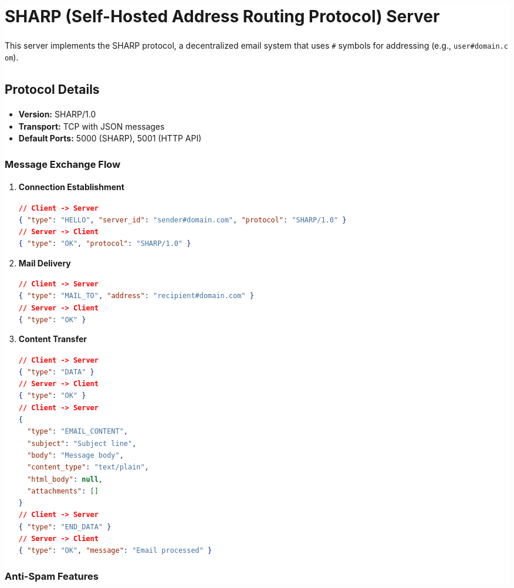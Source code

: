 # SHARP (Self-Hosted Address Routing Protocol) Server

This server implements the SHARP protocol, a decentralized email system that uses `#` symbols for addressing (e.g., `user#domain.com`).

## Protocol Details

- **Version:** SHARP/1.0
- **Transport:** TCP with JSON messages
- **Default Ports:** 5000 (SHARP), 5001 (HTTP API)

### Message Exchange Flow

1. **Connection Establishment**

   ```json
   // Client -> Server
   { "type": "HELLO", "server_id": "sender#domain.com", "protocol": "SHARP/1.0" }
   // Server -> Client
   { "type": "OK", "protocol": "SHARP/1.0" }
   ```

2. **Mail Delivery**

   ```json
   // Client -> Server
   { "type": "MAIL_TO", "address": "recipient#domain.com" }
   // Server -> Client
   { "type": "OK" }
   ```

3. **Content Transfer**
   ```json
   // Client -> Server
   { "type": "DATA" }
   // Server -> Client
   { "type": "OK" }
   // Client -> Server
   {
     "type": "EMAIL_CONTENT",
     "subject": "Subject line",
     "body": "Message body",
     "content_type": "text/plain",
     "html_body": null,
     "attachments": []
   }
   // Client -> Server
   { "type": "END_DATA" }
   // Server -> Client
   { "type": "OK", "message": "Email processed" }
   ```

### Anti-Spam Features
